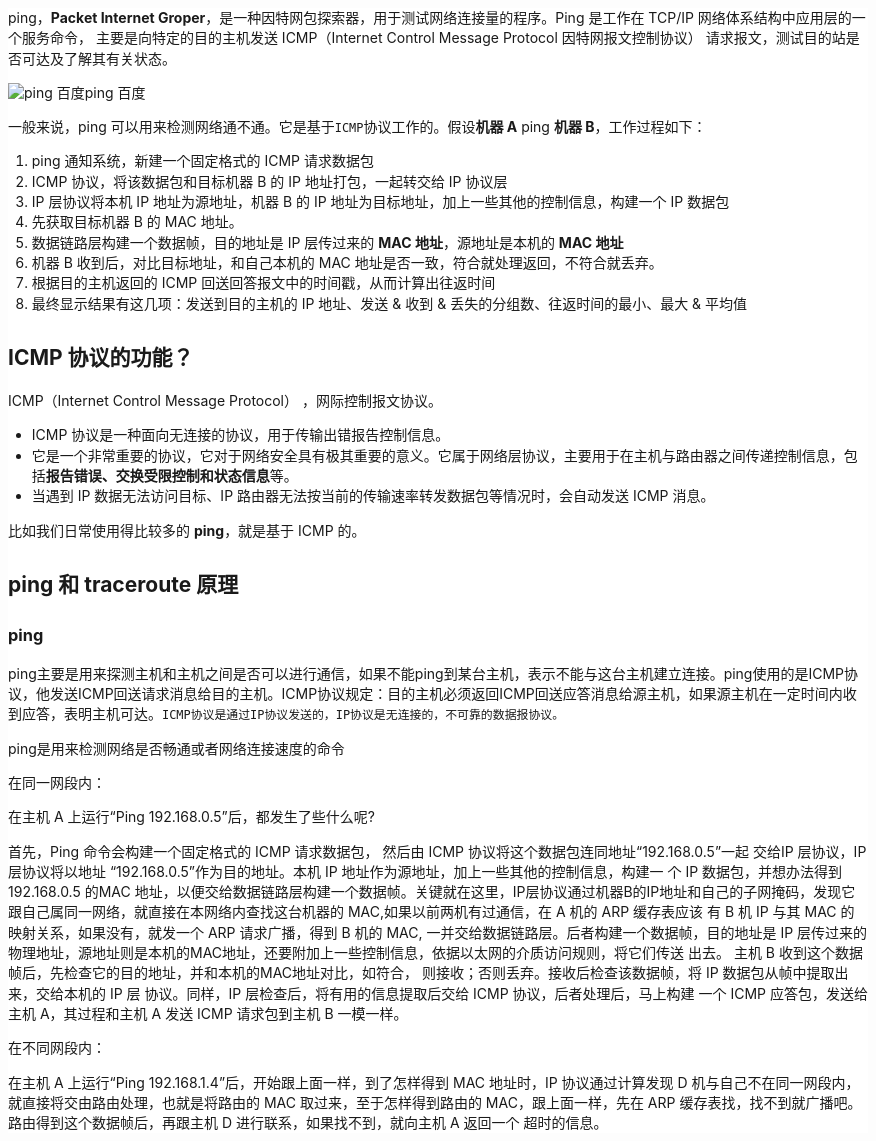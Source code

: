 
ping，**Packet Internet Groper**，是一种因特网包探索器，用于测试网络连接量的程序。Ping 是工作在 TCP/IP 网络体系结构中应用层的一个服务命令， 主要是向特定的目的主机发送 ICMP（Internet Control Message Protocol 因特网报文控制协议） 请求报文，测试目的站是否可达及了解其有关状态。

![ping 百度](https://cdn.tobebetterjavaer.com/tobebetterjavaer/images/nice-article/weixin-mianznxjsjwllsewswztwxxssc-5b7eade5-aa45-4c6f-93ea-2a0256424a7c.jpg)ping 百度

一般来说，ping 可以用来检测网络通不通。它是基于`ICMP`协议工作的。假设**机器 A** ping **机器 B**，工作过程如下：

1. ping 通知系统，新建一个固定格式的 ICMP 请求数据包
2. ICMP 协议，将该数据包和目标机器 B 的 IP 地址打包，一起转交给 IP 协议层
3. IP 层协议将本机 IP 地址为源地址，机器 B 的 IP 地址为目标地址，加上一些其他的控制信息，构建一个 IP 数据包
4. 先获取目标机器 B 的 MAC 地址。
5. 数据链路层构建一个数据帧，目的地址是 IP 层传过来的 **MAC 地址**，源地址是本机的 **MAC 地址**
6. 机器 B 收到后，对比目标地址，和自己本机的 MAC 地址是否一致，符合就处理返回，不符合就丢弃。
7. 根据目的主机返回的 ICMP 回送回答报文中的时间戳，从而计算出往返时间
8. 最终显示结果有这几项：发送到目的主机的 IP 地址、发送 & 收到 & 丢失的分组数、往返时间的最小、最大 & 平均值



## ICMP 协议的功能？


ICMP（Internet Control Message Protocol） ，网际控制报文协议。

- ICMP 协议是一种面向无连接的协议，用于传输出错报告控制信息。
- 它是一个非常重要的协议，它对于网络安全具有极其重要的意义。它属于网络层协议，主要用于在主机与路由器之间传递控制信息，包括**报告错误、交换受限控制和状态信息**等。
- 当遇到 IP 数据无法访问目标、IP 路由器无法按当前的传输速率转发数据包等情况时，会自动发送 ICMP 消息。

比如我们日常使用得比较多的 **ping**，就是基于 ICMP 的。





## ping 和 traceroute 原理

### ping

ping主要是用来探测主机和主机之间是否可以进行通信，如果不能ping到某台主机，表示不能与这台主机建立连接。ping使用的是ICMP协议，他发送ICMP回送请求消息给目的主机。ICMP协议规定：目的主机必须返回ICMP回送应答消息给源主机，如果源主机在一定时间内收到应答，表明主机可达。`ICMP协议是通过IP协议发送的，IP协议是无连接的，不可靠的数据报协议。`

ping是用来检测网络是否畅通或者网络连接速度的命令

在同一网段内：

在主机 A 上运行“Ping 192.168.0.5”后，都发生了些什么呢?

首先，Ping 命令会构建一个固定格式的 ICMP 请求数据包， 然后由 ICMP 协议将这个数据包连同地址“192.168.0.5”一起 交给IP 层协议，IP 层协议将以地址 “192.168.0.5”作为目的地址。本机 IP 地址作为源地址，加上一些其他的控制信息，构建一 个 IP 数据包，并想办法得到 192.168.0.5 的MAC 地址，以便交给数据链路层构建一个数据帧。关键就在这里，IP层协议通过机器B的IP地址和自己的子网掩码，发现它跟自己属同一网络，就直接在本网络内查找这台机器的 MAC,如果以前两机有过通信，在 A 机的 ARP 缓存表应该 有 B 机 IP 与其 MAC 的映射关系，如果没有，就发一个 ARP 请求广播，得到 B 机的 MAC, 一并交给数据链路层。后者构建一个数据帧，目的地址是 IP 层传过来的物理地址，源地址则是本机的MAC地址，还要附加上一些控制信息，依据以太网的介质访问规则，将它们传送 出去。 主机 B 收到这个数据帧后，先检查它的目的地址，并和本机的MAC地址对比，如符合， 则接收；否则丢弃。接收后检查该数据帧，将 IP 数据包从帧中提取出来，交给本机的 IP 层 协议。同样，IP 层检查后，将有用的信息提取后交给 ICMP 协议，后者处理后，马上构建 一个 ICMP 应答包，发送给主机 A，其过程和主机 A 发送 ICMP 请求包到主机 B 一模一样。

在不同网段内：

在主机 A 上运行“Ping 192.168.1.4”后，开始跟上面一样，到了怎样得到 MAC 地址时，IP 协议通过计算发现 D 机与自己不在同一网段内，就直接将交由路由处理，也就是将路由的 MAC 取过来，至于怎样得到路由的 MAC，跟上面一样，先在 ARP 缓存表找，找不到就广播吧。路由得到这个数据帧后，再跟主机 D 进行联系，如果找不到，就向主机 A 返回一个 超时的信息。
